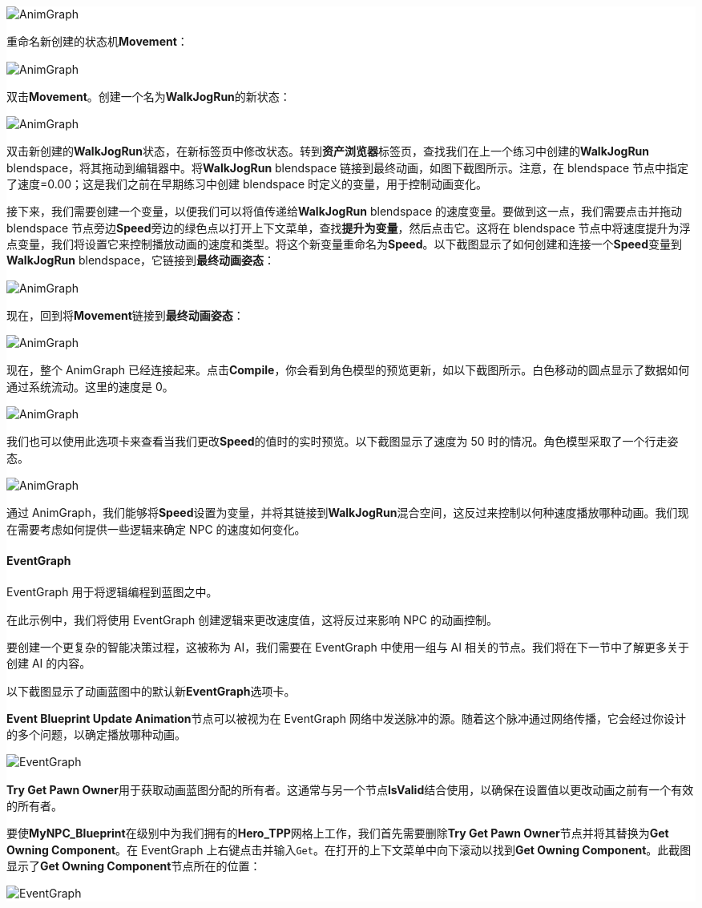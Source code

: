 ![AnimGraph](img/B03679_05_14.jpg)

重命名新创建的状态机**Movement**：

![AnimGraph](img/B03679_05_15.jpg)

双击**Movement**。创建一个名为**WalkJogRun**的新状态：

![AnimGraph](img/B03679_05_16.jpg)

双击新创建的**WalkJogRun**状态，在新标签页中修改状态。转到**资产浏览器**标签页，查找我们在上一个练习中创建的**WalkJogRun** blendspace，将其拖动到编辑器中。将**WalkJogRun** blendspace 链接到最终动画，如图下截图所示。注意，在 blendspace 节点中指定了速度=0.00；这是我们之前在早期练习中创建 blendspace 时定义的变量，用于控制动画变化。

接下来，我们需要创建一个变量，以便我们可以将值传递给**WalkJogRun** blendspace 的速度变量。要做到这一点，我们需要点击并拖动 blendspace 节点旁边**Speed**旁边的绿色点以打开上下文菜单，查找**提升为变量**，然后点击它。这将在 blendspace 节点中将速度提升为浮点变量，我们将设置它来控制播放动画的速度和类型。将这个新变量重命名为**Speed**。以下截图显示了如何创建和连接一个**Speed**变量到**WalkJogRun** blendspace，它链接到**最终动画姿态**：

![AnimGraph](img/B03679_05_17.jpg)

现在，回到将**Movement**链接到**最终动画姿态**：

![AnimGraph](img/B03679_05_18.jpg)

现在，整个 AnimGraph 已经连接起来。点击**Compile**，你会看到角色模型的预览更新，如以下截图所示。白色移动的圆点显示了数据如何通过系统流动。这里的速度是 0。

![AnimGraph](img/B03679_05_19.jpg)

我们也可以使用此选项卡来查看当我们更改**Speed**的值时的实时预览。以下截图显示了速度为 50 时的情况。角色模型采取了一个行走姿态。

![AnimGraph](img/B03679_05_20.jpg)

通过 AnimGraph，我们能够将**Speed**设置为变量，并将其链接到**WalkJogRun**混合空间，这反过来控制以何种速度播放哪种动画。我们现在需要考虑如何提供一些逻辑来确定 NPC 的速度如何变化。

#### EventGraph

EventGraph 用于将逻辑编程到蓝图之中。

在此示例中，我们将使用 EventGraph 创建逻辑来更改速度值，这将反过来影响 NPC 的动画控制。

要创建一个更复杂的智能决策过程，这被称为 AI，我们需要在 EventGraph 中使用一组与 AI 相关的节点。我们将在下一节中了解更多关于创建 AI 的内容。

以下截图显示了动画蓝图中的默认新**EventGraph**选项卡。

**Event Blueprint Update Animation**节点可以被视为在 EventGraph 网络中发送脉冲的源。随着这个脉冲通过网络传播，它会经过你设计的多个问题，以确定播放哪种动画。

![EventGraph](img/B03679_05_21.jpg)

**Try Get Pawn Owner**用于获取动画蓝图分配的所有者。这通常与另一个节点**IsValid**结合使用，以确保在设置值以更改动画之前有一个有效的所有者。

要使**MyNPC_Blueprint**在级别中为我们拥有的**Hero_TPP**网格上工作，我们首先需要删除**Try Get Pawn Owner**节点并将其替换为**Get Owning Component**。在 EventGraph 上右键点击并输入`Get`。在打开的上下文菜单中向下滚动以找到**Get Owning Component**。此截图显示了**Get Owning Component**节点所在的位置：

![EventGraph](img/B03679_05_22.jpg)
